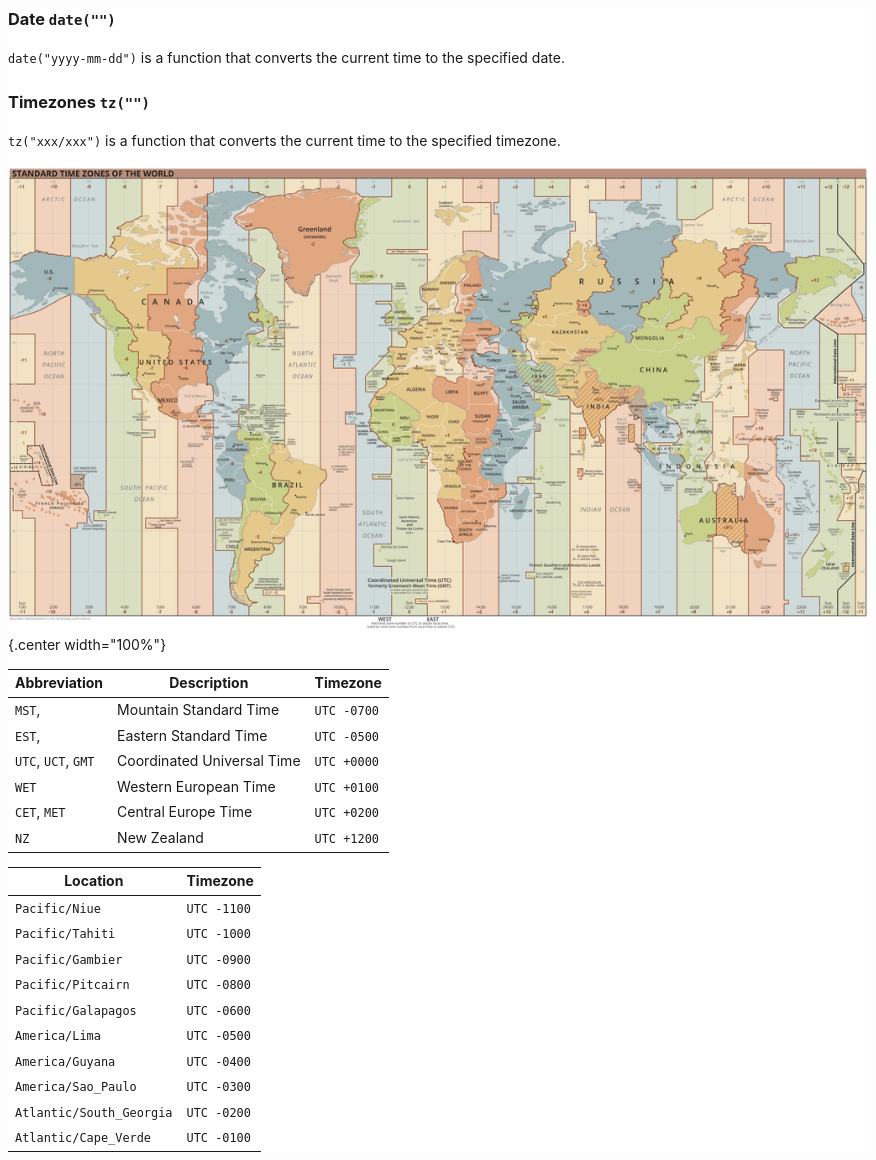 ### Date `date("")`
`date("yyyy-mm-dd")` is a function that converts the current time to the specified date.


### Timezones `tz("")`
`tz("xxx/xxx")` is a function that converts the current time to the specified timezone.

![](img/World_Time_Zones_Map.png){.center width="100%"}

| Abbreviation        | Description                | Timezone    |
|---------------------|----------------------------|-------------|
| `MST`,              | Mountain Standard Time     | `UTC -0700` |
| `EST`,              | Eastern Standard Time      | `UTC -0500` |
| `UTC`, `UCT`, `GMT` | Coordinated Universal Time | `UTC +0000` |
| `WET`               | Western European Time      | `UTC +0100` |
| `CET`, `MET`        | Central Europe Time        | `UTC +0200` |
| `NZ`                | New Zealand                | `UTC +1200` |

| Location                 | Timezone    |
|--------------------------|-------------|
| `Pacific/Niue`           | `UTC -1100` |
| `Pacific/Tahiti`         | `UTC -1000` |
| `Pacific/Gambier`        | `UTC -0900` |
| `Pacific/Pitcairn`       | `UTC -0800` |
| `Pacific/Galapagos`      | `UTC -0600` |
| `America/Lima`           | `UTC -0500` |
| `America/Guyana`         | `UTC -0400` |
| `America/Sao_Paulo`      | `UTC -0300` |
| `Atlantic/South_Georgia` | `UTC -0200` |
| `Atlantic/Cape_Verde`    | `UTC -0100` |